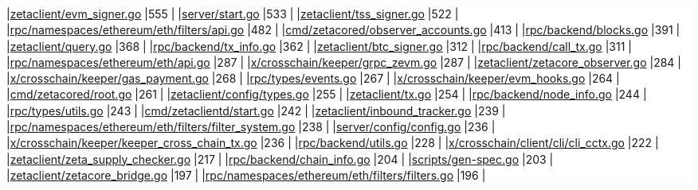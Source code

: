 |[zetaclient/evm_signer.go](https://github.com/code-423n4/2023-11-zetachain/tree/main/repos/node/zetaclient/evm_signer.go)                                          |555     |
|[server/start.go](https://github.com/code-423n4/2023-11-zetachain/tree/main/repos/node/server/start.go)                                                   |533     |
|[zetaclient/tss_signer.go](https://github.com/code-423n4/2023-11-zetachain/tree/main/repos/node/zetaclient/tss_signer.go)                                          |522     |
|[rpc/namespaces/ethereum/eth/filters/api.go](https://github.com/code-423n4/2023-11-zetachain/tree/main/repos/node/rpc/namespaces/ethereum/eth/filters/api.go)                        |482     |
|[cmd/zetacored/observer_accounts.go](https://github.com/code-423n4/2023-11-zetachain/tree/main/repos/node/cmd/zetacored/observer_accounts.go)                                |413     |
|[rpc/backend/blocks.go](https://github.com/code-423n4/2023-11-zetachain/tree/main/repos/node/rpc/backend/blocks.go)                                             |391     |
|[zetaclient/query.go](https://github.com/code-423n4/2023-11-zetachain/tree/main/repos/node/zetaclient/query.go)                                               |368     |
|[rpc/backend/tx_info.go](https://github.com/code-423n4/2023-11-zetachain/tree/main/repos/node/rpc/backend/tx_info.go)                                            |362     |
|[zetaclient/btc_signer.go](https://github.com/code-423n4/2023-11-zetachain/tree/main/repos/node/zetaclient/btc_signer.go)                                         |312     |
|[rpc/backend/call_tx.go](https://github.com/code-423n4/2023-11-zetachain/tree/main/repos/node/rpc/backend/call_tx.go)                                            |311     |
|[rpc/namespaces/ethereum/eth/api.go](https://github.com/code-423n4/2023-11-zetachain/tree/main/repos/node/rpc/namespaces/ethereum/eth/api.go)                                |287     |
|[x/crosschain/keeper/grpc_zevm.go](https://github.com/code-423n4/2023-11-zetachain/tree/main/repos/node/x/crosschain/keeper/grpc_zevm.go)                                  |287     |
|[zetaclient/zetacore_observer.go](https://github.com/code-423n4/2023-11-zetachain/tree/main/repos/node/zetaclient/zetacore_observer.go)                                   |284     |
|[x/crosschain/keeper/gas_payment.go](https://github.com/code-423n4/2023-11-zetachain/tree/main/repos/node/x/crosschain/keeper/gas_payment.go)                                |268     |
|[rpc/types/events.go](https://github.com/code-423n4/2023-11-zetachain/tree/main/repos/node/rpc/types/events.go)                                               |267     |
|[x/crosschain/keeper/evm_hooks.go](https://github.com/code-423n4/2023-11-zetachain/tree/main/repos/node/x/crosschain/keeper/evm_hooks.go)                                  |264     |
|[cmd/zetacored/root.go](https://github.com/code-423n4/2023-11-zetachain/tree/main/repos/node/cmd/zetacored/root.go)                                             |261     |
|[zetaclient/config/types.go](https://github.com/code-423n4/2023-11-zetachain/tree/main/repos/node/zetaclient/config/types.go)                                        |255     |
|[zetaclient/tx.go](https://github.com/code-423n4/2023-11-zetachain/tree/main/repos/node/zetaclient/tx.go)                                                  |254     |
|[rpc/backend/node_info.go](https://github.com/code-423n4/2023-11-zetachain/tree/main/repos/node/rpc/backend/node_info.go)                                          |244     |
|[rpc/types/utils.go](https://github.com/code-423n4/2023-11-zetachain/tree/main/repos/node/rpc/types/utils.go)                                                |243     |
|[cmd/zetaclientd/start.go](https://github.com/code-423n4/2023-11-zetachain/tree/main/repos/node/cmd/zetaclientd/start.go)                                          |242     |
|[zetaclient/inbound_tracker.go](https://github.com/code-423n4/2023-11-zetachain/tree/main/repos/node/zetaclient/inbound_tracker.go)                                     |239     |
|[rpc/namespaces/ethereum/eth/filters/filter_system.go](https://github.com/code-423n4/2023-11-zetachain/tree/main/repos/node/rpc/namespaces/ethereum/eth/filters/filter_system.go)              |238     |
|[server/config/config.go](https://github.com/code-423n4/2023-11-zetachain/tree/main/repos/node/server/config/config.go)                                           |236     |
|[x/crosschain/keeper/keeper_cross_chain_tx.go](https://github.com/code-423n4/2023-11-zetachain/tree/main/repos/node/x/crosschain/keeper/keeper_cross_chain_tx.go)                      |236     |
|[rpc/backend/utils.go](https://github.com/code-423n4/2023-11-zetachain/tree/main/repos/node/rpc/backend/utils.go)                                              |228     |
|[x/crosschain/client/cli/cli_cctx.go](https://github.com/code-423n4/2023-11-zetachain/tree/main/repos/node/x/crosschain/client/cli/cli_cctx.go)                               |222     |
|[zetaclient/zeta_supply_checker.go](https://github.com/code-423n4/2023-11-zetachain/tree/main/repos/node/zetaclient/zeta_supply_checker.go)                                 |217     |
|[rpc/backend/chain_info.go](https://github.com/code-423n4/2023-11-zetachain/tree/main/repos/node/rpc/backend/chain_info.go)                                         |204     |
|[scripts/gen-spec.go](https://github.com/code-423n4/2023-11-zetachain/tree/main/repos/node/scripts/gen-spec.go)                                               |203     |
|[zetaclient/zetacore_bridge.go](https://github.com/code-423n4/2023-11-zetachain/tree/main/repos/node/zetaclient/zetacore_bridge.go)                                     |197     |
|[rpc/namespaces/ethereum/eth/filters/filters.go](https://github.com/code-423n4/2023-11-zetachain/tree/main/repos/node/rpc/namespaces/ethereum/eth/filters/filters.go)                    |196     |